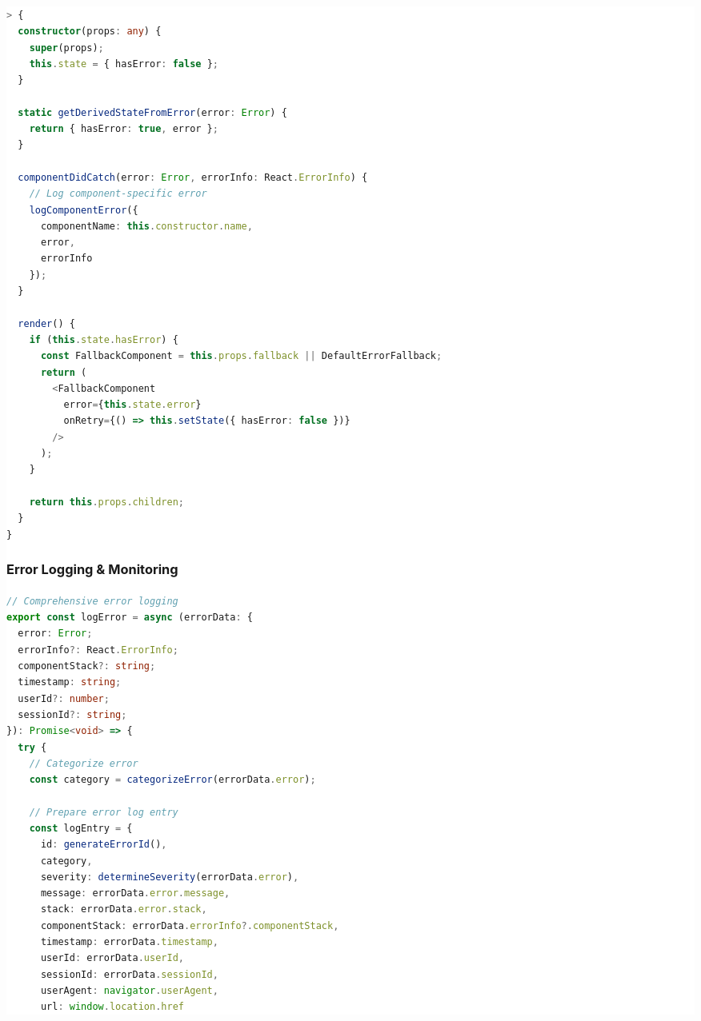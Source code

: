 ```typescript
> {
  constructor(props: any) {
    super(props);
    this.state = { hasError: false };
  }

  static getDerivedStateFromError(error: Error) {
    return { hasError: true, error };
  }

  componentDidCatch(error: Error, errorInfo: React.ErrorInfo) {
    // Log component-specific error
    logComponentError({
      componentName: this.constructor.name,
      error,
      errorInfo
    });
  }

  render() {
    if (this.state.hasError) {
      const FallbackComponent = this.props.fallback || DefaultErrorFallback;
      return (
        <FallbackComponent
          error={this.state.error}
          onRetry={() => this.setState({ hasError: false })}
        />
      );
    }

    return this.props.children;
  }
}
```

### Error Logging & Monitoring
```typescript
// Comprehensive error logging
export const logError = async (errorData: {
  error: Error;
  errorInfo?: React.ErrorInfo;
  componentStack?: string;
  timestamp: string;
  userId?: number;
  sessionId?: string;
}): Promise<void> => {
  try {
    // Categorize error
    const category = categorizeError(errorData.error);
    
    // Prepare error log entry
    const logEntry = {
      id: generateErrorId(),
      category,
      severity: determineSeverity(errorData.error),
      message: errorData.error.message,
      stack: errorData.error.stack,
      componentStack: errorData.errorInfo?.componentStack,
      timestamp: errorData.timestamp,
      userId: errorData.userId,
      sessionId: errorData.sessionId,
      userAgent: navigator.userAgent,
      url: window.location.href
```